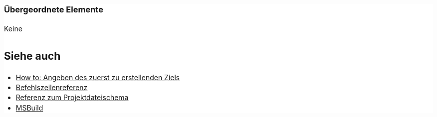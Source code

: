 ### <a name="parent-elements"></a>Übergeordnete Elemente

 Keine

## <a name="see-also"></a>Siehe auch

- [How to: Angeben des zuerst zu erstellenden Ziels](../msbuild/how-to-specify-which-target-to-build-first.md)
- [Befehlszeilenreferenz](../msbuild/msbuild-command-line-reference.md)
- [Referenz zum Projektdateischema](../msbuild/msbuild-project-file-schema-reference.md)
- [MSBuild](../msbuild/msbuild.md)
